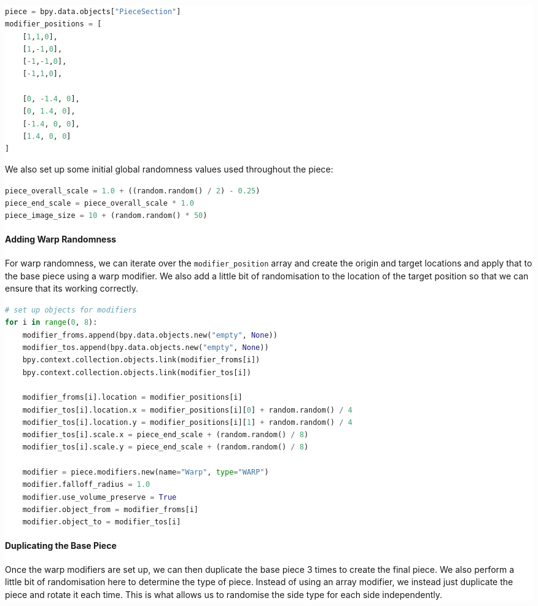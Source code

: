 ```python
piece = bpy.data.objects["PieceSection"]
modifier_positions = [
    [1,1,0],
    [1,-1,0],
    [-1,-1,0],
    [-1,1,0],
    
    [0, -1.4, 0],
    [0, 1.4, 0],
    [-1.4, 0, 0],
    [1.4, 0, 0]
]
```

We also set up some initial global randomness values used throughout the piece:

```python
piece_overall_scale = 1.0 + ((random.random() / 2) - 0.25)
piece_end_scale = piece_overall_scale * 1.0
piece_image_size = 10 + (random.random() * 50)
```

#### Adding Warp Randomness

For warp randomness, we can iterate over the `modifier_position` array and create the origin and target locations and apply that to the base piece using a warp modifier. We also add a little bit of randomisation to the location of the target position so that we can ensure that its working correctly.

```python
# set up objects for modifiers
for i in range(0, 8):
    modifier_froms.append(bpy.data.objects.new("empty", None))
    modifier_tos.append(bpy.data.objects.new("empty", None))
    bpy.context.collection.objects.link(modifier_froms[i])
    bpy.context.collection.objects.link(modifier_tos[i])
    
    modifier_froms[i].location = modifier_positions[i]
    modifier_tos[i].location.x = modifier_positions[i][0] + random.random() / 4
    modifier_tos[i].location.y = modifier_positions[i][1] + random.random() / 4
    modifier_tos[i].scale.x = piece_end_scale + (random.random() / 8)
    modifier_tos[i].scale.y = piece_end_scale + (random.random() / 8)
    
    modifier = piece.modifiers.new(name="Warp", type="WARP")
    modifier.falloff_radius = 1.0
    modifier.use_volume_preserve = True
    modifier.object_from = modifier_froms[i]
    modifier.object_to = modifier_tos[i]
```

#### Duplicating the Base Piece

Once the warp modifiers are set up, we can then duplicate the base piece 3 times to create the final piece. We also perform a little bit of randomisation here to determine the type of piece. Instead of using an array modifier, we instead just duplicate the piece and rotate it each time. This is what allows us to randomise the side type for each side independently.


[^bmesh]: [https://docs.blender.org/api/current/bmesh.html](https://docs.blender.org/api/current/bmesh.html)
[^aabb]: [https://en.wikipedia.org/wiki/Bounding_volume](https://en.wikipedia.org/wiki/Bounding_volume)